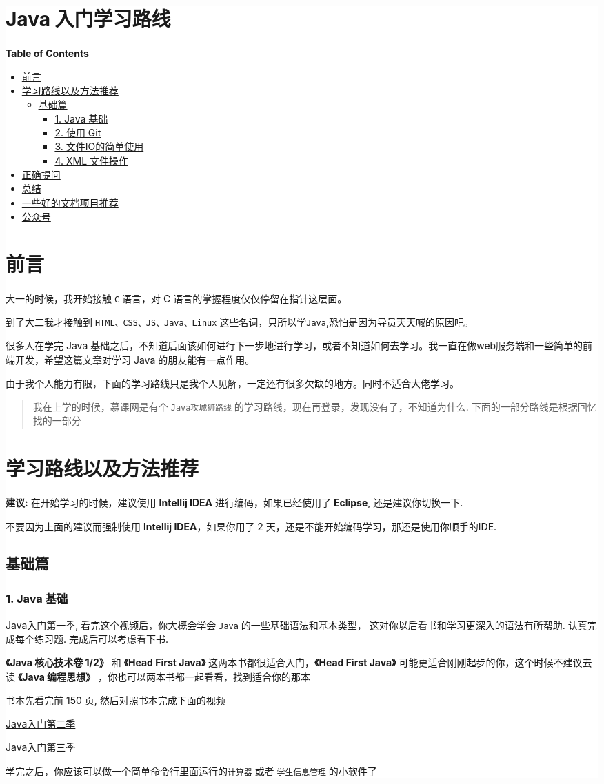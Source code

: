 <h1> Java 入门学习路线 </h1>

**Table of Contents**

- [前言](#%e5%89%8d%e8%a8%80)
- [学习路线以及方法推荐](#%e5%ad%a6%e4%b9%a0%e8%b7%af%e7%ba%bf%e4%bb%a5%e5%8f%8a%e6%96%b9%e6%b3%95%e6%8e%a8%e8%8d%90)
  - [基础篇](#%e5%9f%ba%e7%a1%80%e7%af%87)
    - [1. Java 基础](#1-java-%e5%9f%ba%e7%a1%80)
    - [2. 使用 Git](#2-%e4%bd%bf%e7%94%a8-git)
    - [3. 文件IO的简单使用](#3-%e6%96%87%e4%bb%b6io%e7%9a%84%e7%ae%80%e5%8d%95%e4%bd%bf%e7%94%a8)
    - [4. XML 文件操作](#4-xml-%e6%96%87%e4%bb%b6%e6%93%8d%e4%bd%9c)
- [正确提问](#%e6%ad%a3%e7%a1%ae%e6%8f%90%e9%97%ae)
- [总结](#%e6%80%bb%e7%bb%93)
- [一些好的文档项目推荐](#%e4%b8%80%e4%ba%9b%e5%a5%bd%e7%9a%84%e6%96%87%e6%a1%a3%e9%a1%b9%e7%9b%ae%e6%8e%a8%e8%8d%90)
- [公众号](#%e5%85%ac%e4%bc%97%e5%8f%b7)

# 前言

大一的时候，我开始接触 `C` 语言，对 C 语言的掌握程度仅仅停留在指针这层面。

到了大二我才接触到 `HTML、CSS、JS、Java、Linux` 这些名词，只所以学`Java`,恐怕是因为导员天天喊的原因吧。

很多人在学完 Java 基础之后，不知道后面该如何进行下一步地进行学习，或者不知道如何去学习。我一直在做web服务端和一些简单的前端开发，希望这篇文章对学习 Java 的朋友能有一点作用。

由于我个人能力有限，下面的学习路线只是我个人见解，一定还有很多欠缺的地方。同时不适合大佬学习。

> 我在上学的时候，慕课网是有个 `Java攻城狮路线` 的学习路线，现在再登录，发现没有了，不知道为什么. 下面的一部分路线是根据回忆找的一部分

# 学习路线以及方法推荐

**建议:** 在开始学习的时候，建议使用 **Intellij IDEA** 进行编码，如果已经使用了 **Eclipse**, 还是建议你切换一下.

不要因为上面的建议而强制使用 **Intellij IDEA**，如果你用了 2 天，还是不能开始编码学习，那还是使用你顺手的IDE. 

## 基础篇

### 1. Java 基础

[Java入门第一季](https://www.imooc.com/learn/85), 看完这个视频后，你大概会学会 `Java` 的一些基础语法和基本类型， 这对你以后看书和学习更深入的语法有所帮助. 认真完成每个练习题. 完成后可以考虑看下书.

**《Java 核心技术卷 1/2》** 和 **《Head First Java》** 这两本书都很适合入门，**《Head First Java》** 可能更适合刚刚起步的你，这个时候不建议去读 **《Java 编程思想》**
，你也可以两本书都一起看看，找到适合你的那本

书本先看完前 150 页, 然后对照书本完成下面的视频

[Java入门第二季](https://www.imooc.com/learn/124)

[Java入门第三季](https://www.imooc.com/learn/110)

学完之后，你应该可以做一个简单命令行里面运行的`计算器` 或者 `学生信息管理` 的小软件了
